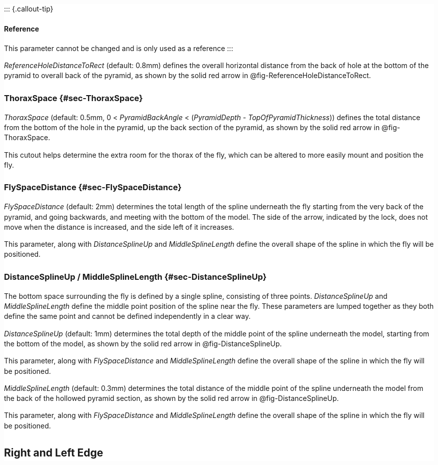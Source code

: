 ::: {.callout-tip}
#### Reference

This parameter cannot be changed and is only used as a reference 
:::

*ReferenceHoleDistanceToRect* (default: 0.8mm) defines the overall horizontal distance from the back of hole at the bottom of the pyramid to overall back of the pyramid, as shown by the solid red arrow in @fig-ReferenceHoleDistanceToRect. 


### ThoraxSpace {#sec-ThoraxSpace}

*ThoraxSpace* (default: 0.5mm, 0 < *PyramidBackAngle* < (*PyramidDepth* - *TopOfPyramidThickness*)) defines the total distance from the bottom of the hole in the pyramid, up the back section of the pyramid, as shown by the solid red arrow in @fig-ThoraxSpace. 

This cutout helps determine the extra room for the thorax of the fly, which can be altered to more easily mount and position the fly. 


### FlySpaceDistance {#sec-FlySpaceDistance}

*FlySpaceDistance* (default: 2mm) determines the total length of the spline underneath the fly starting from the very back of the pyramid, and going backwards, and meeting with the bottom of the model. The side of the arrow, indicated by the lock, does not move when the distance is increased, and the side left of it increases. 

This parameter, along with *DistanceSplineUp* and *MiddleSplineLength* define the overall shape of the spline in which the fly will be positioned. 
 

### DistanceSplineUp / MiddleSplineLength {#sec-DistanceSplineUp}

The bottom space surrounding the fly is defined by a single spline, consisting of three points. *DistanceSplineUp* and *MiddleSplineLength* define the middle point position of the spline near the fly. These parameters are lumped together as they both define the same point and cannot be defined independently in a clear way. 

*DistanceSplineUp* (default: 1mm) determines the total depth of the middle point of the spline underneath the model, starting from the bottom of the model, as shown by the solid red arrow in @fig-DistanceSplineUp. 

This parameter, along with *FlySpaceDistance* and *MiddleSplineLength* define the overall shape of the spline in which the fly will be positioned. 

*MiddleSplineLength* (default: 0.3mm) determines the total distance of the middle point of the spline underneath the model from the back of the hollowed pyramid section, as shown by the solid red arrow in @fig-DistanceSplineUp. 

This parameter, along with *FlySpaceDistance* and *MiddleSplineLength* define the overall shape of the spline in which the fly will be positioned. 


## Right and Left Edge 

